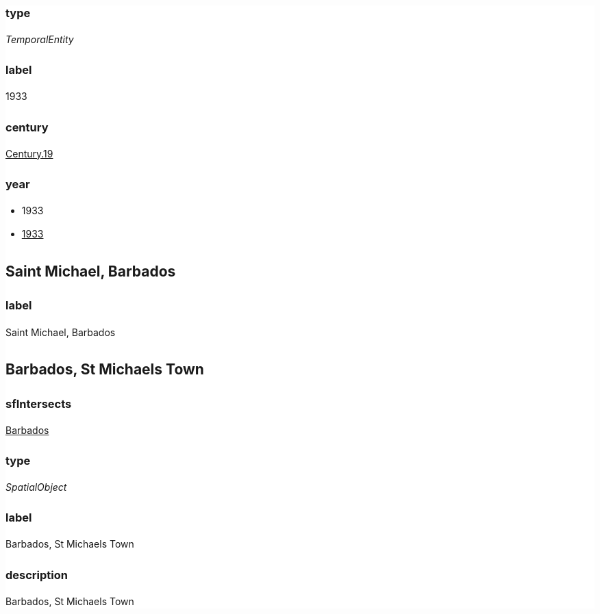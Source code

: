 ### type


*TemporalEntity*

### label


1933

### century


[Century.19](#Century.19)

### year

 - 1933

 - [1933](#1933)

## Saint Michael, Barbados

### label


Saint Michael, Barbados

## Barbados, St Michaels Town

### sfIntersects


[Barbados](#Barbados)

### type


*SpatialObject*

### label


Barbados, St Michaels Town

### description


Barbados, St Michaels Town